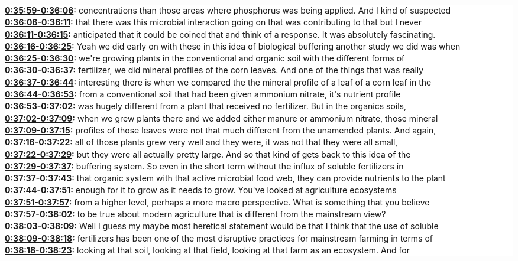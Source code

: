 **[0:35:59-0:36:06](https://podcast.vhostevents.com/uncategorized/plant-and-insect-communications-in-biological-cropping-systems-with-larry-phelan/#t=0:35:59):**  concentrations than those areas where phosphorus was being applied. And I kind of suspected  
**[0:36:06-0:36:11](https://podcast.vhostevents.com/uncategorized/plant-and-insect-communications-in-biological-cropping-systems-with-larry-phelan/#t=0:36:06):**  that there was this microbial interaction going on that was contributing to that but I never  
**[0:36:11-0:36:15](https://podcast.vhostevents.com/uncategorized/plant-and-insect-communications-in-biological-cropping-systems-with-larry-phelan/#t=0:36:11):**  anticipated that it could be coined that and think of a response. It was absolutely fascinating.  
**[0:36:16-0:36:25](https://podcast.vhostevents.com/uncategorized/plant-and-insect-communications-in-biological-cropping-systems-with-larry-phelan/#t=0:36:16):**  Yeah we did early on with these in this idea of biological buffering another study we did was when  
**[0:36:25-0:36:30](https://podcast.vhostevents.com/uncategorized/plant-and-insect-communications-in-biological-cropping-systems-with-larry-phelan/#t=0:36:25):**  we're growing plants in the conventional and organic soil with the different forms of  
**[0:36:30-0:36:37](https://podcast.vhostevents.com/uncategorized/plant-and-insect-communications-in-biological-cropping-systems-with-larry-phelan/#t=0:36:30):**  fertilizer, we did mineral profiles of the corn leaves. And one of the things that was really  
**[0:36:37-0:36:44](https://podcast.vhostevents.com/uncategorized/plant-and-insect-communications-in-biological-cropping-systems-with-larry-phelan/#t=0:36:37):**  interesting there is when we compared the the mineral profile of a leaf of a corn leaf in the  
**[0:36:44-0:36:53](https://podcast.vhostevents.com/uncategorized/plant-and-insect-communications-in-biological-cropping-systems-with-larry-phelan/#t=0:36:44):**  from a conventional soil that had been given ammonium nitrate, it's nutrient profile  
**[0:36:53-0:37:02](https://podcast.vhostevents.com/uncategorized/plant-and-insect-communications-in-biological-cropping-systems-with-larry-phelan/#t=0:36:53):**  was hugely different from a plant that received no fertilizer. But in the organics soils,  
**[0:37:02-0:37:09](https://podcast.vhostevents.com/uncategorized/plant-and-insect-communications-in-biological-cropping-systems-with-larry-phelan/#t=0:37:02):**  when we grew plants there and we added either manure or ammonium nitrate, those mineral  
**[0:37:09-0:37:15](https://podcast.vhostevents.com/uncategorized/plant-and-insect-communications-in-biological-cropping-systems-with-larry-phelan/#t=0:37:09):**  profiles of those leaves were not that much different from the unamended plants. And again,  
**[0:37:16-0:37:22](https://podcast.vhostevents.com/uncategorized/plant-and-insect-communications-in-biological-cropping-systems-with-larry-phelan/#t=0:37:16):**  all of those plants grew very well and they were, it was not that they were all small,  
**[0:37:22-0:37:29](https://podcast.vhostevents.com/uncategorized/plant-and-insect-communications-in-biological-cropping-systems-with-larry-phelan/#t=0:37:22):**  but they were all actually pretty large. And so that kind of gets back to this idea of the  
**[0:37:29-0:37:37](https://podcast.vhostevents.com/uncategorized/plant-and-insect-communications-in-biological-cropping-systems-with-larry-phelan/#t=0:37:29):**  buffering system. So even in the short term without the influx of soluble fertilizers in  
**[0:37:37-0:37:43](https://podcast.vhostevents.com/uncategorized/plant-and-insect-communications-in-biological-cropping-systems-with-larry-phelan/#t=0:37:37):**  that organic system with that active microbial food web, they can provide nutrients to the plant  
**[0:37:44-0:37:51](https://podcast.vhostevents.com/uncategorized/plant-and-insect-communications-in-biological-cropping-systems-with-larry-phelan/#t=0:37:44):**  enough for it to grow as it needs to grow. You've looked at agriculture ecosystems  
**[0:37:51-0:37:57](https://podcast.vhostevents.com/uncategorized/plant-and-insect-communications-in-biological-cropping-systems-with-larry-phelan/#t=0:37:51):**  from a higher level, perhaps a more macro perspective. What is something that you believe  
**[0:37:57-0:38:02](https://podcast.vhostevents.com/uncategorized/plant-and-insect-communications-in-biological-cropping-systems-with-larry-phelan/#t=0:37:57):**  to be true about modern agriculture that is different from the mainstream view?  
**[0:38:03-0:38:09](https://podcast.vhostevents.com/uncategorized/plant-and-insect-communications-in-biological-cropping-systems-with-larry-phelan/#t=0:38:03):**  Well I guess my maybe most heretical statement would be that I think that the use of soluble  
**[0:38:09-0:38:18](https://podcast.vhostevents.com/uncategorized/plant-and-insect-communications-in-biological-cropping-systems-with-larry-phelan/#t=0:38:09):**  fertilizers has been one of the most disruptive practices for mainstream farming in terms of  
**[0:38:18-0:38:23](https://podcast.vhostevents.com/uncategorized/plant-and-insect-communications-in-biological-cropping-systems-with-larry-phelan/#t=0:38:18):**  looking at that soil, looking at that field, looking at that farm as an ecosystem. And for  